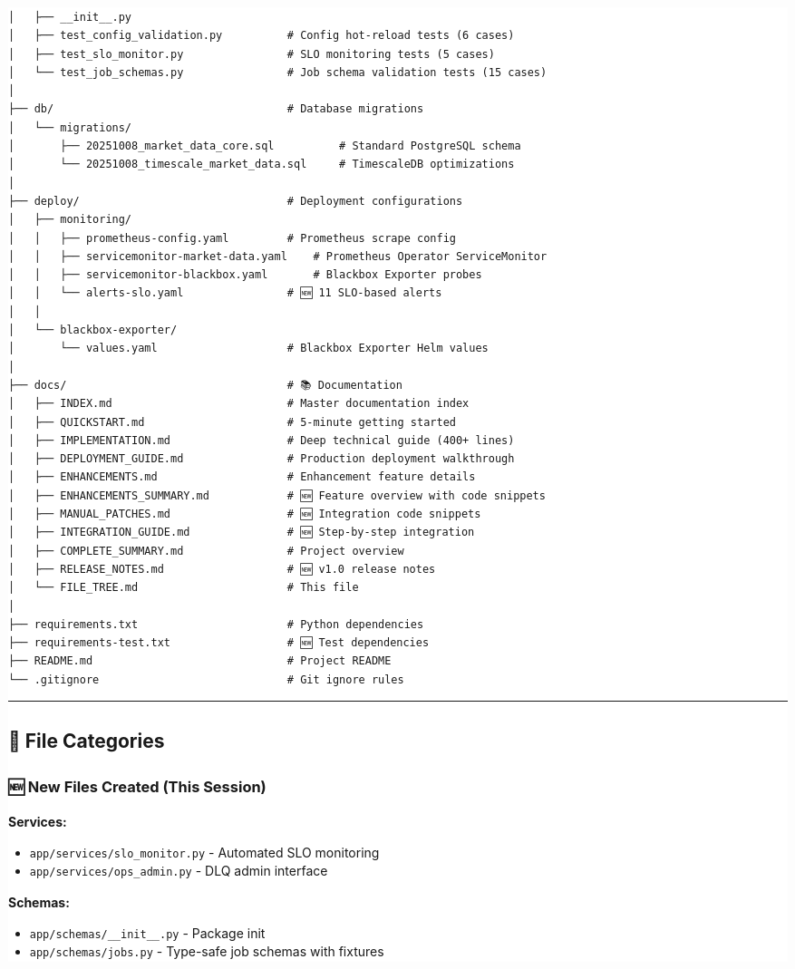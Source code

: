 ```
│   ├── __init__.py
│   ├── test_config_validation.py          # Config hot-reload tests (6 cases)
│   ├── test_slo_monitor.py                # SLO monitoring tests (5 cases)
│   └── test_job_schemas.py                # Job schema validation tests (15 cases)
│
├── db/                                    # Database migrations
│   └── migrations/
│       ├── 20251008_market_data_core.sql          # Standard PostgreSQL schema
│       └── 20251008_timescale_market_data.sql     # TimescaleDB optimizations
│
├── deploy/                                # Deployment configurations
│   ├── monitoring/
│   │   ├── prometheus-config.yaml         # Prometheus scrape config
│   │   ├── servicemonitor-market-data.yaml    # Prometheus Operator ServiceMonitor
│   │   ├── servicemonitor-blackbox.yaml       # Blackbox Exporter probes
│   │   └── alerts-slo.yaml                # 🆕 11 SLO-based alerts
│   │
│   └── blackbox-exporter/
│       └── values.yaml                    # Blackbox Exporter Helm values
│
├── docs/                                  # 📚 Documentation
│   ├── INDEX.md                           # Master documentation index
│   ├── QUICKSTART.md                      # 5-minute getting started
│   ├── IMPLEMENTATION.md                  # Deep technical guide (400+ lines)
│   ├── DEPLOYMENT_GUIDE.md                # Production deployment walkthrough
│   ├── ENHANCEMENTS.md                    # Enhancement feature details
│   ├── ENHANCEMENTS_SUMMARY.md            # 🆕 Feature overview with code snippets
│   ├── MANUAL_PATCHES.md                  # 🆕 Integration code snippets
│   ├── INTEGRATION_GUIDE.md               # 🆕 Step-by-step integration
│   ├── COMPLETE_SUMMARY.md                # Project overview
│   ├── RELEASE_NOTES.md                   # 🆕 v1.0 release notes
│   └── FILE_TREE.md                       # This file
│
├── requirements.txt                       # Python dependencies
├── requirements-test.txt                  # 🆕 Test dependencies
├── README.md                              # Project README
└── .gitignore                             # Git ignore rules
```

---

## 📝 File Categories

### 🆕 New Files Created (This Session)

**Services:**
- `app/services/slo_monitor.py` - Automated SLO monitoring
- `app/services/ops_admin.py` - DLQ admin interface

**Schemas:**
- `app/schemas/__init__.py` - Package init
- `app/schemas/jobs.py` - Type-safe job schemas with fixtures
